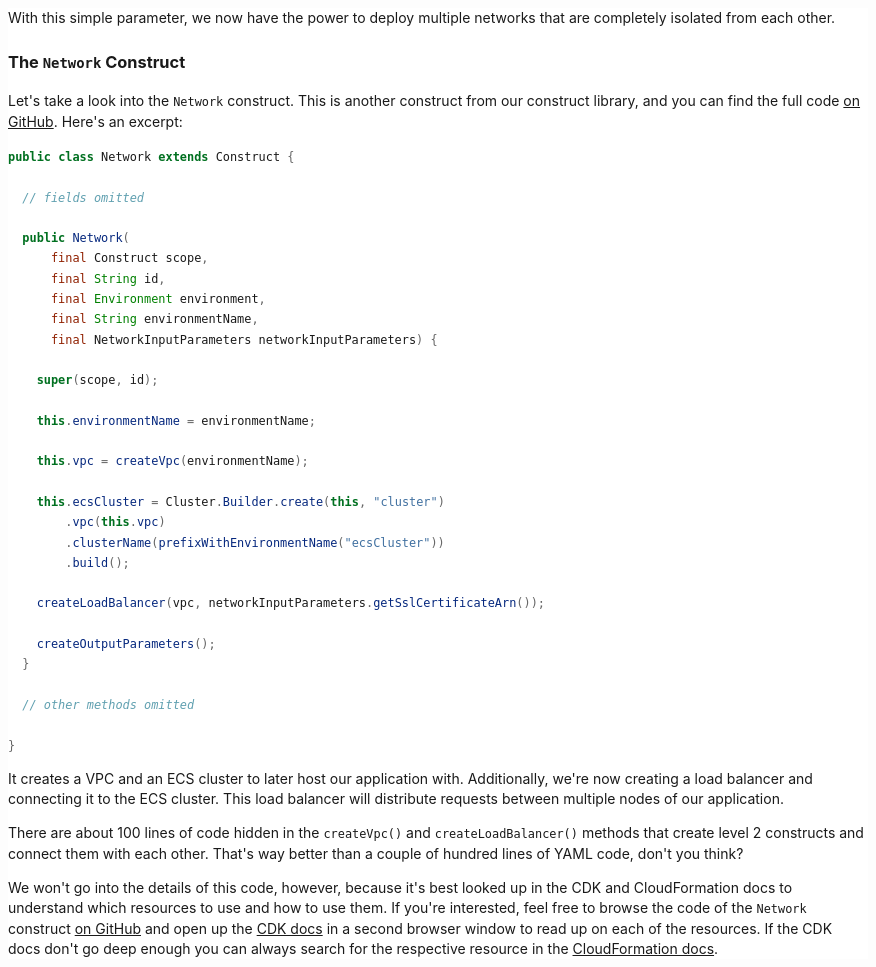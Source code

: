 With this simple parameter, we now have the power to deploy multiple networks that are completely isolated from each other.

### The `Network` Construct

Let's take a look into the `Network` construct. This is another construct from our construct library, and you can find the full code [on GitHub](https://github.com/stratospheric-dev/cdk-constructs/blob/main/src/main/java/dev/stratospheric/cdk/Network.java). Here's an excerpt:

```java
public class Network extends Construct {

  // fields omitted
  
  public Network(
      final Construct scope,
      final String id,
      final Environment environment,
      final String environmentName,
      final NetworkInputParameters networkInputParameters) {

    super(scope, id);

    this.environmentName = environmentName;

    this.vpc = createVpc(environmentName);

    this.ecsCluster = Cluster.Builder.create(this, "cluster")
        .vpc(this.vpc)
        .clusterName(prefixWithEnvironmentName("ecsCluster"))
        .build();

    createLoadBalancer(vpc, networkInputParameters.getSslCertificateArn());

    createOutputParameters();
  }
  
  // other methods omitted

}
```

It creates a VPC and an ECS cluster to later host our application with. Additionally, we're now creating a load balancer and connecting it to the ECS cluster. This load balancer will distribute requests between multiple nodes of our application.

There are about 100 lines of code hidden in the `createVpc()` and `createLoadBalancer()` methods that create level 2 constructs and connect them with each other. That's way better than a couple of hundred lines of YAML code, don't you think?

We won't go into the details of this code, however, because it's best looked up in the CDK and CloudFormation docs to understand which resources to use and how to use them. If you're interested, feel free to browse the code of the `Network` construct [on GitHub](https://github.com/stratospheric-dev/cdk-constructs/blob/main/src/main/java/dev/stratospheric/cdk/Network.java) and open up the [CDK docs](https://docs.aws.amazon.com/cdk/api/latest/docs/aws-construct-library.html) in a second browser window to read up on each of the resources. If the CDK docs don't go deep enough you can always search for the respective resource in the [CloudFormation docs](https://docs.aws.amazon.com/AWSCloudFormation/latest/UserGuide/aws-template-resource-type-ref.html).
